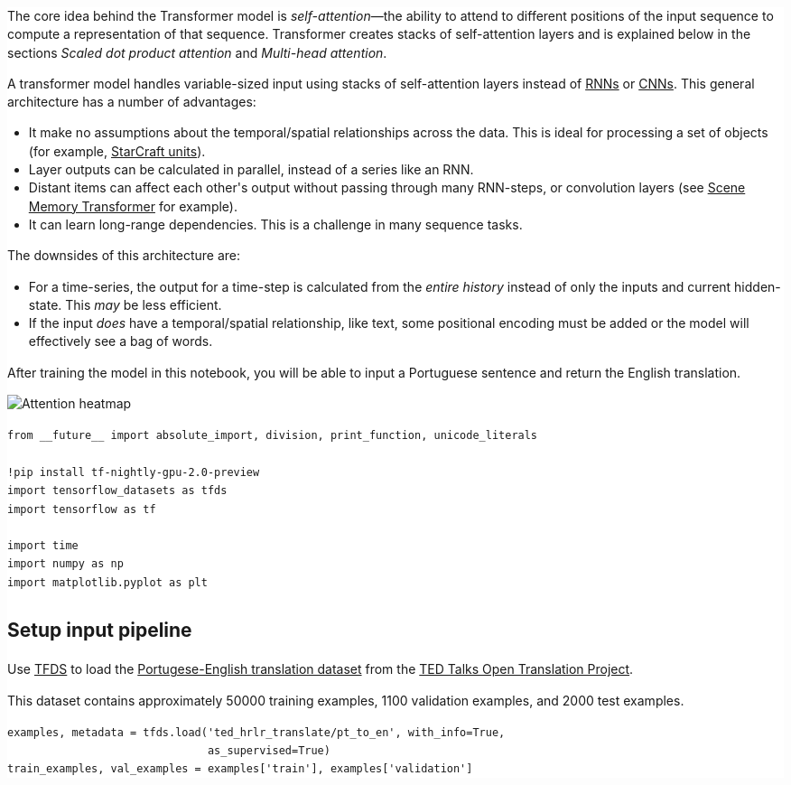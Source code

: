 The core idea behind the Transformer model is *self-attention*—the ability to attend to different positions of the input sequence to compute a representation of that sequence. Transformer creates stacks of self-attention layers and is explained below in the sections *Scaled dot product attention* and *Multi-head attention*.

A transformer model handles variable-sized input using stacks of self-attention layers instead of [RNNs](text_classification_rnn.ipynb) or [CNNs](../images/intro_to_cnns.ipynb). This general architecture has a number of advantages:

* It make no assumptions about the temporal/spatial relationships across the data. This is ideal for processing a set of objects (for example, [StarCraft units](https://deepmind.com/blog/alphastar-mastering-real-time-strategy-game-starcraft-ii/#block-8)).
* Layer outputs can be calculated in parallel, instead of a series like an RNN.
* Distant items can affect each other's output without passing through many RNN-steps, or convolution layers (see [Scene Memory Transformer](https://arxiv.org/pdf/1903.03878.pdf) for example).
* It can learn long-range dependencies. This is a challenge in many sequence tasks.

The downsides of this architecture are:

* For a time-series, the output for a time-step is calculated from the *entire history* instead of only the inputs and current hidden-state. This _may_ be less efficient.   
* If the input *does* have a  temporal/spatial relationship, like text, some positional encoding must be added or the model will effectively see a bag of words. 

After training the model in this notebook, you will be able to input a Portuguese sentence and return the English translation.

<img src="https://www.tensorflow.org/images/tutorials/transformer/attention_map_portuguese.png" width="800" alt="Attention heatmap">


```
from __future__ import absolute_import, division, print_function, unicode_literals

!pip install tf-nightly-gpu-2.0-preview
import tensorflow_datasets as tfds
import tensorflow as tf

import time
import numpy as np
import matplotlib.pyplot as plt
```

## Setup input pipeline

Use [TFDS](https://www.tensorflow.org/datasets) to load the [Portugese-English translation dataset](https://github.com/neulab/word-embeddings-for-nmt) from the [TED Talks Open Translation Project](https://www.ted.com/participate/translate).

This dataset contains approximately 50000 training examples, 1100 validation examples, and 2000 test examples.


```
examples, metadata = tfds.load('ted_hrlr_translate/pt_to_en', with_info=True,
                               as_supervised=True)
train_examples, val_examples = examples['train'], examples['validation']
```
